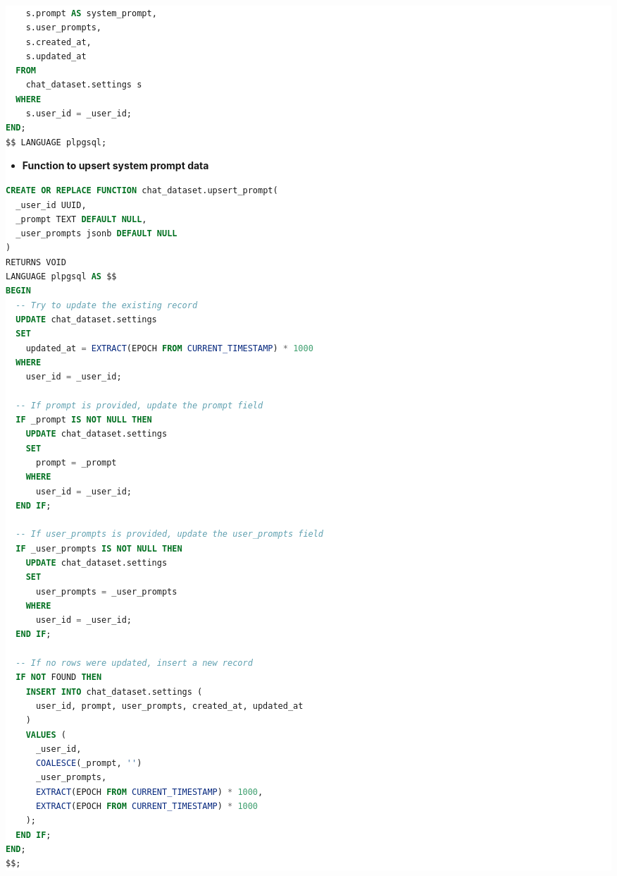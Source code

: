 ```sql
    s.prompt AS system_prompt,
    s.user_prompts,
    s.created_at,
    s.updated_at
  FROM
    chat_dataset.settings s
  WHERE
    s.user_id = _user_id;
END;
$$ LANGUAGE plpgsql;

```

- **Function to upsert system prompt data**

```sql
CREATE OR REPLACE FUNCTION chat_dataset.upsert_prompt(
  _user_id UUID,
  _prompt TEXT DEFAULT NULL,
  _user_prompts jsonb DEFAULT NULL
)
RETURNS VOID
LANGUAGE plpgsql AS $$
BEGIN
  -- Try to update the existing record
  UPDATE chat_dataset.settings
  SET
    updated_at = EXTRACT(EPOCH FROM CURRENT_TIMESTAMP) * 1000
  WHERE
    user_id = _user_id;

  -- If prompt is provided, update the prompt field
  IF _prompt IS NOT NULL THEN
    UPDATE chat_dataset.settings
    SET
      prompt = _prompt
    WHERE
      user_id = _user_id;
  END IF;

  -- If user_prompts is provided, update the user_prompts field
  IF _user_prompts IS NOT NULL THEN
    UPDATE chat_dataset.settings
    SET
      user_prompts = _user_prompts
    WHERE
      user_id = _user_id;
  END IF;

  -- If no rows were updated, insert a new record
  IF NOT FOUND THEN
    INSERT INTO chat_dataset.settings (
      user_id, prompt, user_prompts, created_at, updated_at
    )
    VALUES (
      _user_id,
      COALESCE(_prompt, '')
      _user_prompts,
      EXTRACT(EPOCH FROM CURRENT_TIMESTAMP) * 1000,
      EXTRACT(EPOCH FROM CURRENT_TIMESTAMP) * 1000
    );
  END IF;
END;
$$;
```